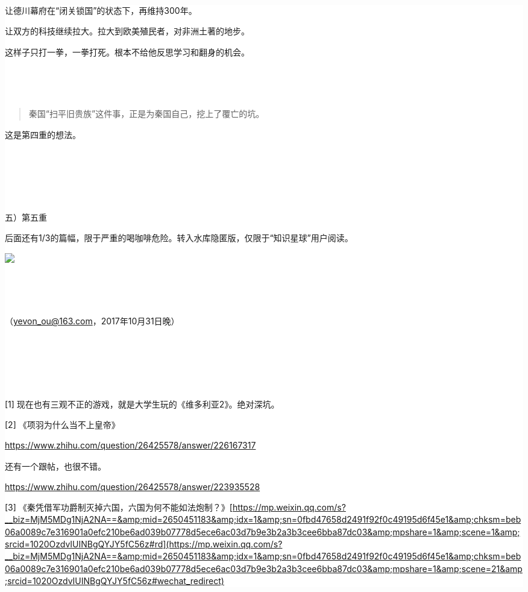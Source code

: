 让德川幕府在“闭关锁国”的状态下，再维持300年。

让双方的科技继续拉大。拉大到欧美殖民者，对非洲土著的地步。

这样子只打一拳，一拳打死。根本不给他反思学习和翻身的机会。

&nbsp;

&nbsp;

> 秦国“扫平旧贵族”这件事，正是为秦国自己，挖上了覆亡的坑。



这是第四重的想法。

&nbsp;

&nbsp;

&nbsp;

五）第五重





后面还有1/3的篇幅，限于严重的喝咖啡危险。转入水库隐匿版，仅限于“知识星球”用户阅读。





<img data-s="300,640" data-type="jpeg" src="https://mmbiz.qpic.cn/mmbiz_jpg/Ok4hZ0tV6r7GVpDLXDr7bXblJErMc1Xpa0uls0bxBtWWMicQBibQ7RaLXgkWpsDtZenKlRGbIX5VMy5V3zsqnYCw/0?wx_fmt=jpeg" data-copyright="0" style="" class="" data-ratio="0.58671875" data-w="1280"/>





&nbsp;

&nbsp;

（yevon_ou@163.com，2017年10月31日晚）

&nbsp;

&nbsp;

&nbsp;





[1]&nbsp;现在也有三观不正的游戏，就是大学生玩的《维多利亚2》。绝对深坑。

[2]&nbsp;《项羽为什么当不上皇帝》

https://www.zhihu.com/question/26425578/answer/226167317

还有一个跟帖，也很不错。

https://www.zhihu.com/question/26425578/answer/223935528

[3]&nbsp;《秦凭借军功爵制灭掉六国，六国为何不能如法炮制？》[https://mp.weixin.qq.com/s?__biz=MjM5MDg1NjA2NA==&amp;mid=2650451183&amp;idx=1&amp;sn=0fbd47658d2491f92f0c49195d6f45e1&amp;chksm=beb06a0089c7e316901a0efc210be6ad039b07778d5ece6ac03d7b9e3b2a3b3cee6bba87dc03&amp;mpshare=1&amp;scene=1&amp;srcid=1020OzdvIUINBgQYJY5fC56z#rd](https://mp.weixin.qq.com/s?__biz=MjM5MDg1NjA2NA==&amp;mid=2650451183&amp;idx=1&amp;sn=0fbd47658d2491f92f0c49195d6f45e1&amp;chksm=beb06a0089c7e316901a0efc210be6ad039b07778d5ece6ac03d7b9e3b2a3b3cee6bba87dc03&amp;mpshare=1&amp;scene=21&amp;srcid=1020OzdvIUINBgQYJY5fC56z#wechat_redirect)
